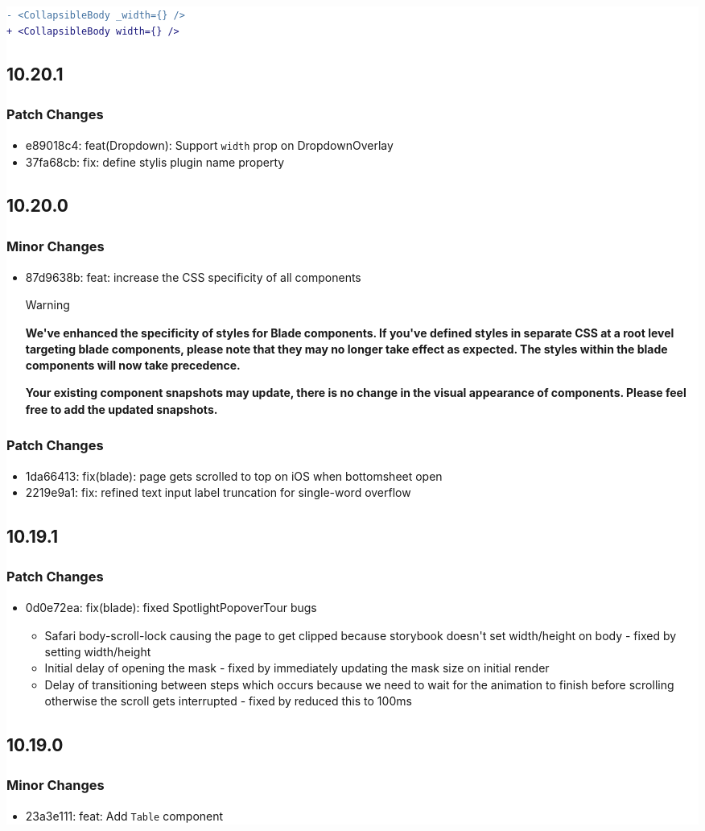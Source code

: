   ```diff
  - <CollapsibleBody _width={} />
  + <CollapsibleBody width={} />
  ```

## 10.20.1

### Patch Changes

- e89018c4: feat(Dropdown): Support `width` prop on DropdownOverlay
- 37fa68cb: fix: define stylis plugin name property

## 10.20.0

### Minor Changes

- 87d9638b: feat: increase the CSS specificity of all components

  > [!WARNING]
  >
  > **We've enhanced the specificity of styles for Blade components. If you've defined styles in separate CSS at a root level targeting blade components, please note that they may no longer take effect as expected.
  > The styles within the blade components will now take precedence.**
  >
  > **Your existing component snapshots may update, there is no change in the visual appearance of components. Please feel free to add the updated snapshots.**

### Patch Changes

- 1da66413: fix(blade): page gets scrolled to top on iOS when bottomsheet open
- 2219e9a1: fix: refined text input label truncation for single-word overflow

## 10.19.1

### Patch Changes

- 0d0e72ea: fix(blade): fixed SpotlightPopoverTour bugs

  - Safari body-scroll-lock causing the page to get clipped because storybook doesn't set width/height on body - fixed by setting width/height
  - Initial delay of opening the mask - fixed by immediately updating the mask size on initial render
  - Delay of transitioning between steps which occurs because we need to wait for the animation to finish before scrolling otherwise the scroll gets interrupted - fixed by reduced this to 100ms

## 10.19.0

### Minor Changes

- 23a3e111: feat: Add `Table` component

